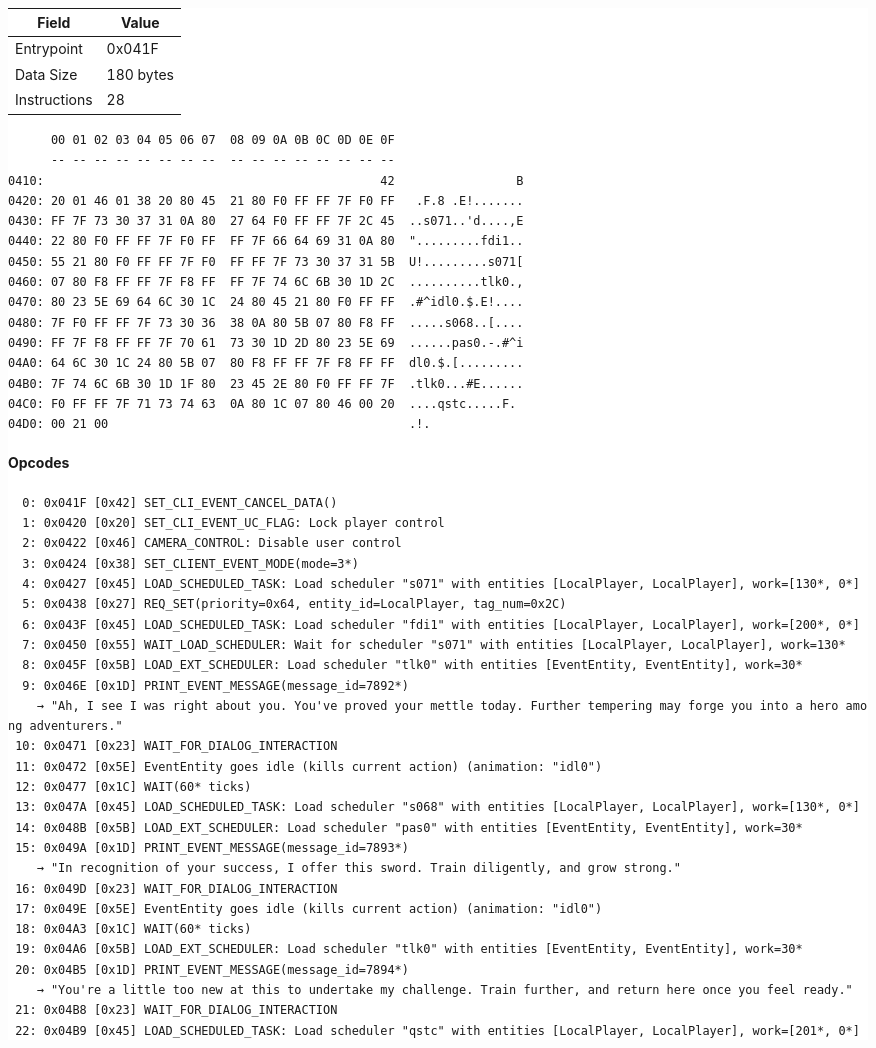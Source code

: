 | Field        | Value     |
|--------------|-----------|
| Entrypoint   | 0x041F    |
| Data Size    | 180 bytes |
| Instructions | 28        |

```
      00 01 02 03 04 05 06 07  08 09 0A 0B 0C 0D 0E 0F
      -- -- -- -- -- -- -- --  -- -- -- -- -- -- -- --
0410:                                               42                 B
0420: 20 01 46 01 38 20 80 45  21 80 F0 FF FF 7F F0 FF   .F.8 .E!.......
0430: FF 7F 73 30 37 31 0A 80  27 64 F0 FF FF 7F 2C 45  ..s071..'d....,E
0440: 22 80 F0 FF FF 7F F0 FF  FF 7F 66 64 69 31 0A 80  ".........fdi1..
0450: 55 21 80 F0 FF FF 7F F0  FF FF 7F 73 30 37 31 5B  U!.........s071[
0460: 07 80 F8 FF FF 7F F8 FF  FF 7F 74 6C 6B 30 1D 2C  ..........tlk0.,
0470: 80 23 5E 69 64 6C 30 1C  24 80 45 21 80 F0 FF FF  .#^idl0.$.E!....
0480: 7F F0 FF FF 7F 73 30 36  38 0A 80 5B 07 80 F8 FF  .....s068..[....
0490: FF 7F F8 FF FF 7F 70 61  73 30 1D 2D 80 23 5E 69  ......pas0.-.#^i
04A0: 64 6C 30 1C 24 80 5B 07  80 F8 FF FF 7F F8 FF FF  dl0.$.[.........
04B0: 7F 74 6C 6B 30 1D 1F 80  23 45 2E 80 F0 FF FF 7F  .tlk0...#E......
04C0: F0 FF FF 7F 71 73 74 63  0A 80 1C 07 80 46 00 20  ....qstc.....F. 
04D0: 00 21 00                                          .!.             
```

#### Opcodes

```
  0: 0x041F [0x42] SET_CLI_EVENT_CANCEL_DATA()
  1: 0x0420 [0x20] SET_CLI_EVENT_UC_FLAG: Lock player control
  2: 0x0422 [0x46] CAMERA_CONTROL: Disable user control
  3: 0x0424 [0x38] SET_CLIENT_EVENT_MODE(mode=3*)
  4: 0x0427 [0x45] LOAD_SCHEDULED_TASK: Load scheduler "s071" with entities [LocalPlayer, LocalPlayer], work=[130*, 0*]
  5: 0x0438 [0x27] REQ_SET(priority=0x64, entity_id=LocalPlayer, tag_num=0x2C)
  6: 0x043F [0x45] LOAD_SCHEDULED_TASK: Load scheduler "fdi1" with entities [LocalPlayer, LocalPlayer], work=[200*, 0*]
  7: 0x0450 [0x55] WAIT_LOAD_SCHEDULER: Wait for scheduler "s071" with entities [LocalPlayer, LocalPlayer], work=130*
  8: 0x045F [0x5B] LOAD_EXT_SCHEDULER: Load scheduler "tlk0" with entities [EventEntity, EventEntity], work=30*
  9: 0x046E [0x1D] PRINT_EVENT_MESSAGE(message_id=7892*)
    → "Ah, I see I was right about you. You've proved your mettle today. Further tempering may forge you into a hero among adventurers."
 10: 0x0471 [0x23] WAIT_FOR_DIALOG_INTERACTION
 11: 0x0472 [0x5E] EventEntity goes idle (kills current action) (animation: "idl0")
 12: 0x0477 [0x1C] WAIT(60* ticks)
 13: 0x047A [0x45] LOAD_SCHEDULED_TASK: Load scheduler "s068" with entities [LocalPlayer, LocalPlayer], work=[130*, 0*]
 14: 0x048B [0x5B] LOAD_EXT_SCHEDULER: Load scheduler "pas0" with entities [EventEntity, EventEntity], work=30*
 15: 0x049A [0x1D] PRINT_EVENT_MESSAGE(message_id=7893*)
    → "In recognition of your success, I offer this sword. Train diligently, and grow strong."
 16: 0x049D [0x23] WAIT_FOR_DIALOG_INTERACTION
 17: 0x049E [0x5E] EventEntity goes idle (kills current action) (animation: "idl0")
 18: 0x04A3 [0x1C] WAIT(60* ticks)
 19: 0x04A6 [0x5B] LOAD_EXT_SCHEDULER: Load scheduler "tlk0" with entities [EventEntity, EventEntity], work=30*
 20: 0x04B5 [0x1D] PRINT_EVENT_MESSAGE(message_id=7894*)
    → "You're a little too new at this to undertake my challenge. Train further, and return here once you feel ready."
 21: 0x04B8 [0x23] WAIT_FOR_DIALOG_INTERACTION
 22: 0x04B9 [0x45] LOAD_SCHEDULED_TASK: Load scheduler "qstc" with entities [LocalPlayer, LocalPlayer], work=[201*, 0*]
```